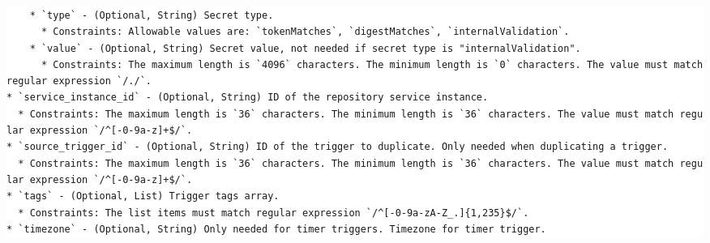 		* `type` - (Optional, String) Secret type.
		  * Constraints: Allowable values are: `tokenMatches`, `digestMatches`, `internalValidation`.
		* `value` - (Optional, String) Secret value, not needed if secret type is "internalValidation".
		  * Constraints: The maximum length is `4096` characters. The minimum length is `0` characters. The value must match regular expression `/./`.
	* `service_instance_id` - (Optional, String) ID of the repository service instance.
	  * Constraints: The maximum length is `36` characters. The minimum length is `36` characters. The value must match regular expression `/^[-0-9a-z]+$/`.
	* `source_trigger_id` - (Optional, String) ID of the trigger to duplicate. Only needed when duplicating a trigger.
	  * Constraints: The maximum length is `36` characters. The minimum length is `36` characters. The value must match regular expression `/^[-0-9a-z]+$/`.
	* `tags` - (Optional, List) Trigger tags array.
	  * Constraints: The list items must match regular expression `/^[-0-9a-zA-Z_.]{1,235}$/`.
	* `timezone` - (Optional, String) Only needed for timer triggers. Timezone for timer trigger.
